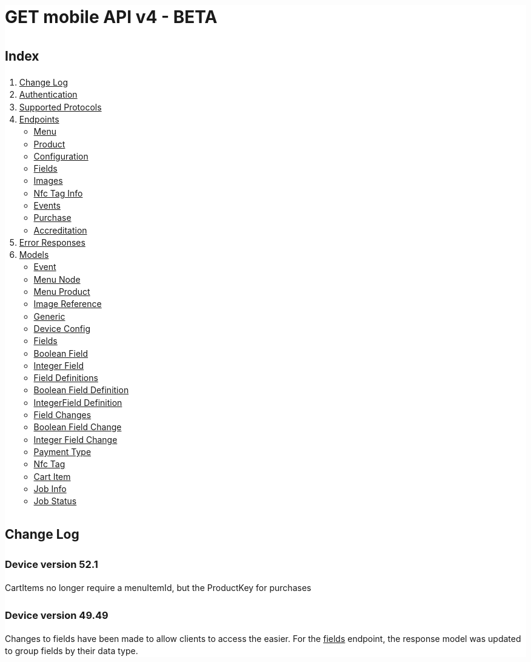 

# GET mobile API v4 - BETA

## Index
1. [Change Log](#changeLog)
2. [Authentication](#authorization)
3. [Supported Protocols](#supportedProtocols)
4. [Endpoints](#endpoints)
	* [Menu](#menuEndpoint)
	* [Product](#productEndpoint)
	* [Configuration](#configurationEndpoint)
	* [Fields](#fieldsEndpoint)
	* [Images](#imageEndpoint)
	* [Nfc Tag Info](#tagInfoEndpoint)
	* [Events](#eventsEndpoint)
	* [Purchase](#purchaseEndpoint)
	* [Accreditation](#accreditationEndpoint)
5. [Error Responses](#errorResponses)
6. [Models](#models)
	* [Event](#events)
	* [Menu Node](#menuNode)
	* [Menu Product](#menuProduct)
	* [Image Reference](#imageRef)
	* [Generic](#generic)
	* [Device Config](#deviceConfig)
	* [Fields](#fieldModel)
	* [Boolean Field](#booleanFieldModel)
	* [Integer Field](#integerFieldModel)
	* [Field Definitions](#fieldDefinition)
	* [Boolean Field Definition](#booleanFieldDefinition)
	* [IntegerField Definition](#integerFieldDefinition)
	* [Field Changes](#fieldChange)
	* [Boolean Field Change](#booleanFieldChange)
	* [Integer Field Change](#integerFieldChange)
	* [Payment Type](#paymentType)
	* [Nfc Tag](#nfcTag)
	* [Cart Item](#cartItem)
	* [Job Info](#jobInfo)
	* [Job Status](#jobStatus)

## <a name="changeLog">Change Log</a>

### Device version 52.1
CartItems no longer require a menuItemId, but the ProductKey for purchases

### Device version 49.49
Changes to fields have been made to allow clients to access the easier. For the [fields](#fieldsEndpoint) endpoint, the response model was updated to group fields by their data type. 
